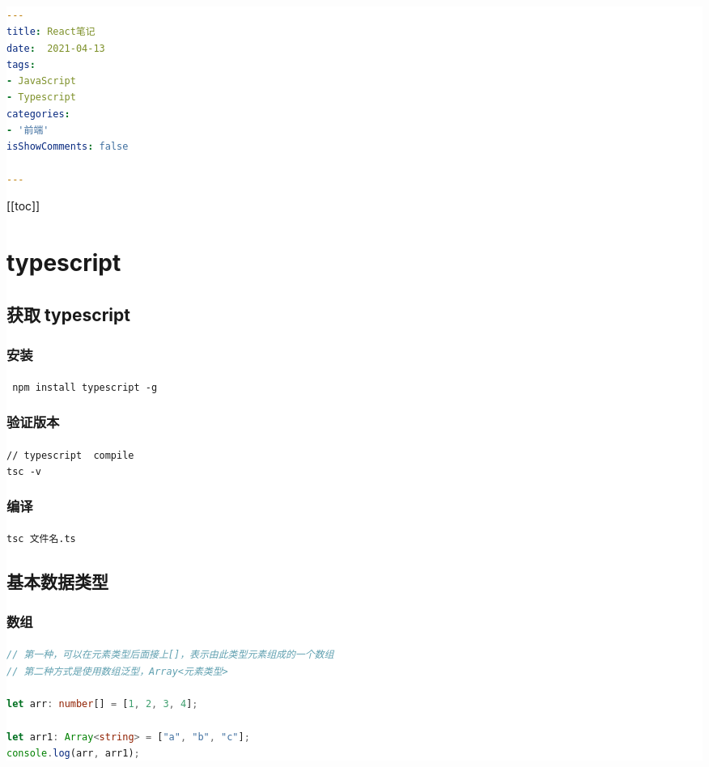 ```yaml
---
title: React笔记
date:  2021-04-13
tags:
- JavaScript
- Typescript
categories:
- '前端'
isShowComments: false

---
```

<Boxx/>

[[toc]]

# typescript

## 获取 typescript

### 安装

```shell
 npm install typescript -g
```

### 验证版本

```shell
// typescript  compile
tsc -v
```

### 编译

```shell
tsc 文件名.ts
```

## 基本数据类型

### 数组

```ts
// 第一种，可以在元素类型后面接上[]，表示由此类型元素组成的一个数组
// 第二种方式是使用数组泛型，Array<元素类型>

let arr: number[] = [1, 2, 3, 4];

let arr1: Array<string> = ["a", "b", "c"];
console.log(arr, arr1);
```
